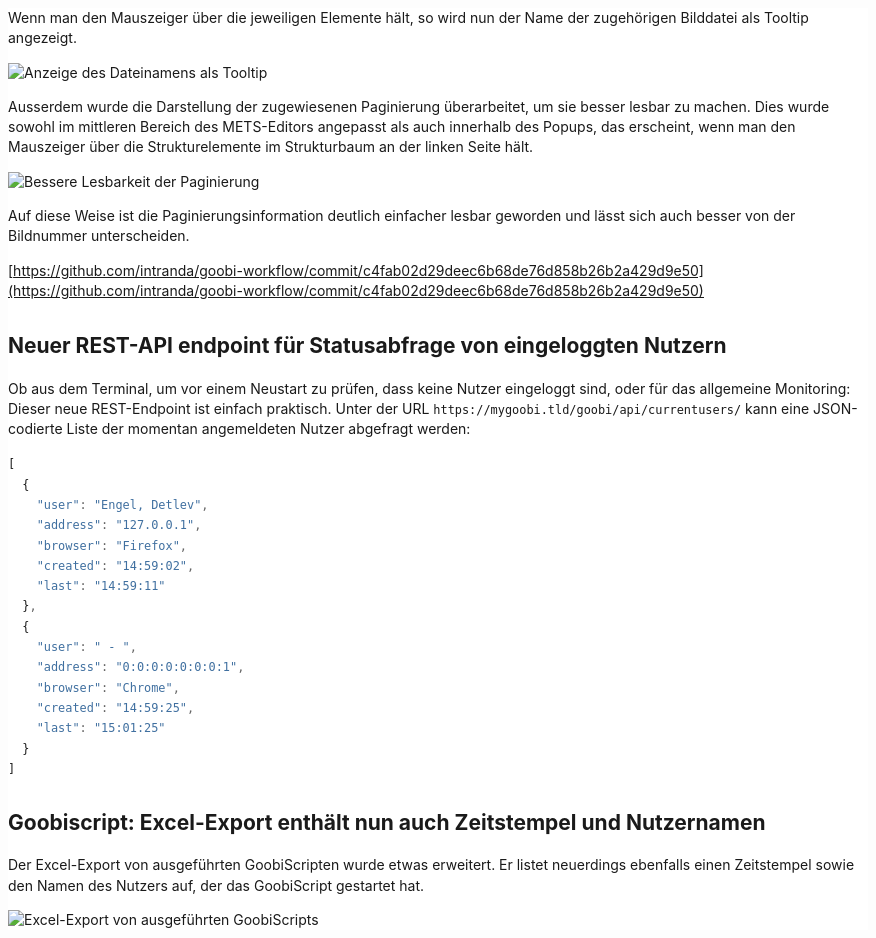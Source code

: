 Wenn man den Mauszeiger über die jeweiligen Elemente hält, so wird nun der Name der zugehörigen Bilddatei als Tooltip angezeigt.

![Anzeige des Dateinamens als Tooltip](../.gitbook/assets/2012\_pagination1\_de.png)

Ausserdem wurde die Darstellung der zugewiesenen Paginierung überarbeitet, um sie besser lesbar zu machen. Dies wurde sowohl im mittleren Bereich des METS-Editors angepasst als auch innerhalb des Popups, das erscheint, wenn man den Mauszeiger über die Strukturelemente im Strukturbaum an der linken Seite hält.

![Bessere Lesbarkeit der Paginierung](../.gitbook/assets/2012\_pagination2\_de.png)

Auf diese Weise ist die Paginierungsinformation deutlich einfacher lesbar geworden und lässt sich auch besser von der Bildnummer unterscheiden.

[https://github.com/intranda/goobi-workflow/commit/c4fab02d29deec6b68de76d858b26b2a429d9e50](https://github.com/intranda/goobi-workflow/commit/c4fab02d29deec6b68de76d858b26b2a429d9e50)

## Neuer REST-API endpoint für Statusabfrage von eingeloggten Nutzern

Ob aus dem Terminal, um vor einem Neustart zu prüfen, dass keine Nutzer eingeloggt sind, oder für das allgemeine Monitoring: Dieser neue REST-Endpoint ist einfach praktisch. Unter der URL `https://mygoobi.tld/goobi/api/currentusers/` kann eine JSON-codierte Liste der momentan angemeldeten Nutzer abgefragt werden:

```javascript
[
  {
    "user": "Engel, Detlev",
    "address": "127.0.0.1",
    "browser": "Firefox",
    "created": "14:59:02",
    "last": "14:59:11"
  },
  {
    "user": " - ",
    "address": "0:0:0:0:0:0:0:1",
    "browser": "Chrome",
    "created": "14:59:25",
    "last": "15:01:25"
  }
]
```

## Goobiscript: Excel-Export enthält nun auch Zeitstempel und Nutzernamen

Der Excel-Export von ausgeführten GoobiScripten wurde etwas erweitert. Er listet neuerdings ebenfalls einen Zeitstempel sowie den Namen des Nutzers auf, der das GoobiScript gestartet hat.

![Excel-Export von ausgeführten GoobiScripts](../.gitbook/assets/2012\_goobiscript\_export.png)
